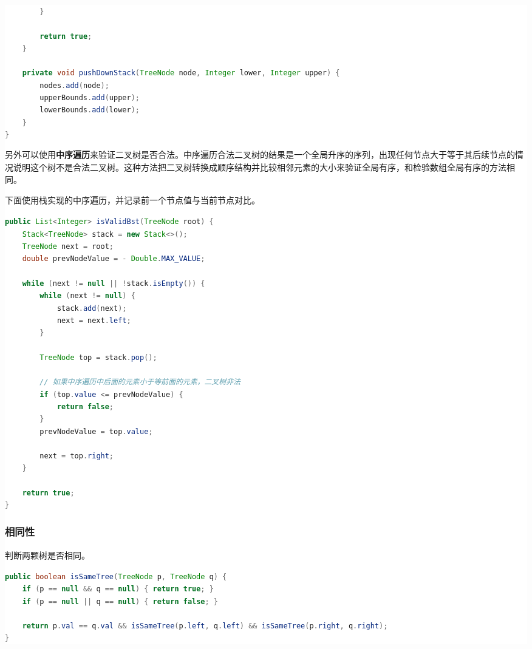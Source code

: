 ```java
        }

        return true;
    }

    private void pushDownStack(TreeNode node, Integer lower, Integer upper) {
        nodes.add(node);
        upperBounds.add(upper);
        lowerBounds.add(lower);
    }
}
```

另外可以使用**中序遍历**来验证二叉树是否合法。中序遍历合法二叉树的结果是一个全局升序的序列，出现任何节点大于等于其后续节点的情况说明这个树不是合法二叉树。这种方法把二叉树转换成顺序结构并比较相邻元素的大小来验证全局有序，和检验数组全局有序的方法相同。

下面使用栈实现的中序遍历，并记录前一个节点值与当前节点对比。

```java
public List<Integer> isValidBst(TreeNode root) {
    Stack<TreeNode> stack = new Stack<>();
    TreeNode next = root;
    double prevNodeValue = - Double.MAX_VALUE;

    while (next != null || !stack.isEmpty()) {
        while (next != null) {
            stack.add(next);
            next = next.left;
        }

        TreeNode top = stack.pop();

        // 如果中序遍历中后面的元素小于等前面的元素，二叉树非法
        if (top.value <= prevNodeValue) {
            return false;
        }
        prevNodeValue = top.value;

        next = top.right;
    }

    return true;
}
```

### 相同性

判断两颗树是否相同。

```java
public boolean isSameTree(TreeNode p, TreeNode q) {
    if (p == null && q == null) { return true; }
    if (p == null || q == null) { return false; }

    return p.val == q.val && isSameTree(p.left, q.left) && isSameTree(p.right, q.right);
}
```
